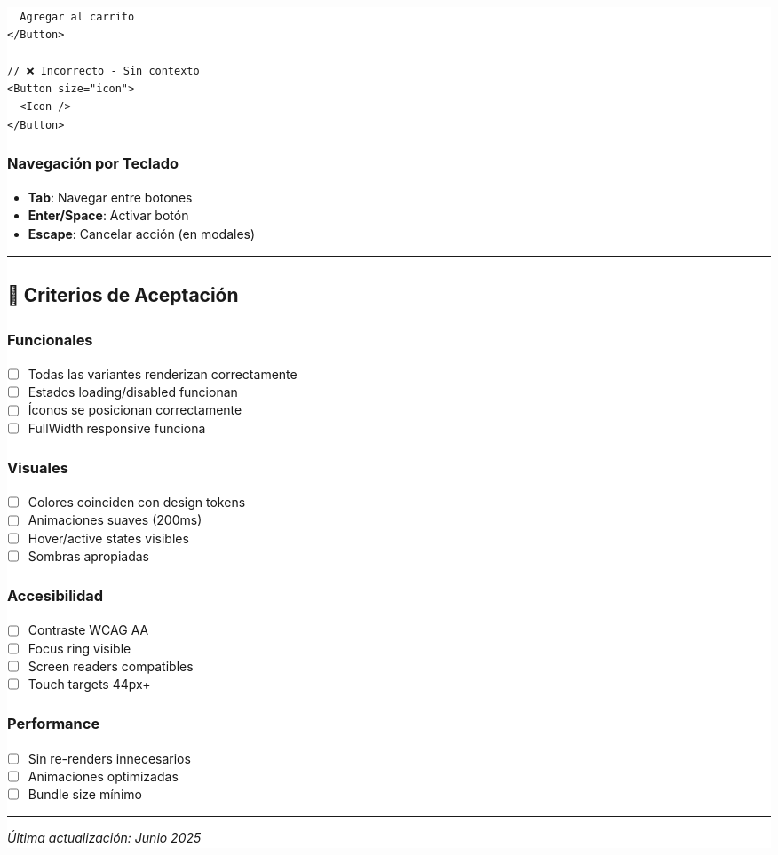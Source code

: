 ```tsx
  Agregar al carrito
</Button>

// ❌ Incorrecto - Sin contexto
<Button size="icon">
  <Icon />
</Button>
```

### Navegación por Teclado

- **Tab**: Navegar entre botones
- **Enter/Space**: Activar botón
- **Escape**: Cancelar acción (en modales)

---

## 🎯 Criterios de Aceptación

### Funcionales
- [ ] Todas las variantes renderizan correctamente
- [ ] Estados loading/disabled funcionan
- [ ] Íconos se posicionan correctamente
- [ ] FullWidth responsive funciona

### Visuales
- [ ] Colores coinciden con design tokens
- [ ] Animaciones suaves (200ms)
- [ ] Hover/active states visibles
- [ ] Sombras apropiadas

### Accesibilidad
- [ ] Contraste WCAG AA
- [ ] Focus ring visible
- [ ] Screen readers compatibles
- [ ] Touch targets 44px+

### Performance
- [ ] Sin re-renders innecesarios
- [ ] Animaciones optimizadas
- [ ] Bundle size mínimo

---

*Última actualización: Junio 2025*
